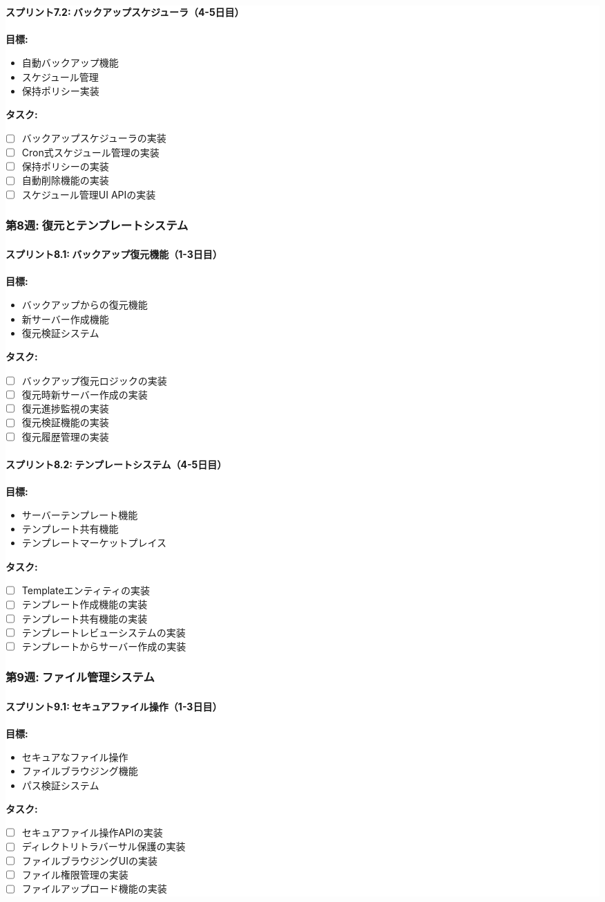 #### スプリント7.2: バックアップスケジューラ（4-5日目）
**目標:**
- 自動バックアップ機能
- スケジュール管理
- 保持ポリシー実装

**タスク:**
- [ ] バックアップスケジューラの実装
- [ ] Cron式スケジュール管理の実装
- [ ] 保持ポリシーの実装
- [ ] 自動削除機能の実装
- [ ] スケジュール管理UI APIの実装

### 第8週: 復元とテンプレートシステム

#### スプリント8.1: バックアップ復元機能（1-3日目）
**目標:**
- バックアップからの復元機能
- 新サーバー作成機能
- 復元検証システム

**タスク:**
- [ ] バックアップ復元ロジックの実装
- [ ] 復元時新サーバー作成の実装
- [ ] 復元進捗監視の実装
- [ ] 復元検証機能の実装
- [ ] 復元履歴管理の実装

#### スプリント8.2: テンプレートシステム（4-5日目）
**目標:**
- サーバーテンプレート機能
- テンプレート共有機能
- テンプレートマーケットプレイス

**タスク:**
- [ ] Templateエンティティの実装
- [ ] テンプレート作成機能の実装
- [ ] テンプレート共有機能の実装
- [ ] テンプレートレビューシステムの実装
- [ ] テンプレートからサーバー作成の実装

### 第9週: ファイル管理システム

#### スプリント9.1: セキュアファイル操作（1-3日目）
**目標:**
- セキュアなファイル操作
- ファイルブラウジング機能
- パス検証システム

**タスク:**
- [ ] セキュアファイル操作APIの実装
- [ ] ディレクトリトラバーサル保護の実装
- [ ] ファイルブラウジングUIの実装
- [ ] ファイル権限管理の実装
- [ ] ファイルアップロード機能の実装
